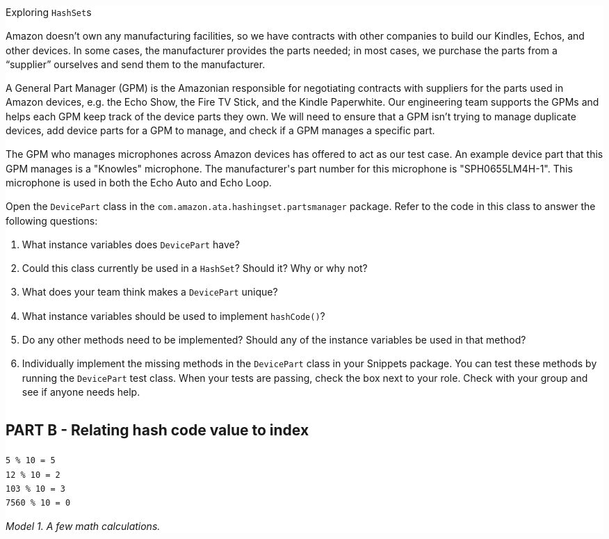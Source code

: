 Exploring `HashSet`s

Amazon doesn’t own any manufacturing facilities, so we have contracts with other companies to build our Kindles, Echos,
and other devices. In some cases, the manufacturer provides the parts needed; in most cases, we purchase the parts from
a “supplier” ourselves and send them to the manufacturer.

A General Part Manager (GPM) is the Amazonian responsible for negotiating contracts with suppliers for the parts
used in Amazon devices, e.g. the Echo Show, the Fire TV Stick, and the Kindle Paperwhite. Our engineering team supports
the GPMs and helps each GPM keep track of the device parts they own. We will need to ensure that a GPM isn’t trying to
manage duplicate devices, add device parts for a GPM to manage, and check if a GPM manages a specific part.

The GPM who manages microphones across Amazon devices has offered to act as our test case. An example device part that
this GPM manages is a "Knowles" microphone. The manufacturer's part number for this microphone is "SPH0655LM4H-1". This
microphone is used in both the Echo Auto and Echo Loop.

Open the `DevicePart` class in the `com.amazon.ata.hashingset.partsmanager` package. Refer to the code in
this class to answer the following questions:

1. What instance variables does `DevicePart` have?



2. Could this class currently be used in a `HashSet`? Should it? Why or why not?




3. What does your team think makes a `DevicePart` unique? 



4. What instance variables should be used to implement `hashCode()`?



5. Do any other methods need to be implemented? Should any of the instance variables be used in that method?



6. Individually implement the missing methods in the `DevicePart` class in your Snippets package. You can
test these methods by running the `DevicePart` test class. When your tests are passing, check the box
next to your role. Check with your group and see if anyone needs help.


## PART B - Relating hash code value to index


```
5 % 10 = 5
12 % 10 = 2
103 % 10 = 3
7560 % 10 = 0
```
*Model 1. A few math calculations.*
